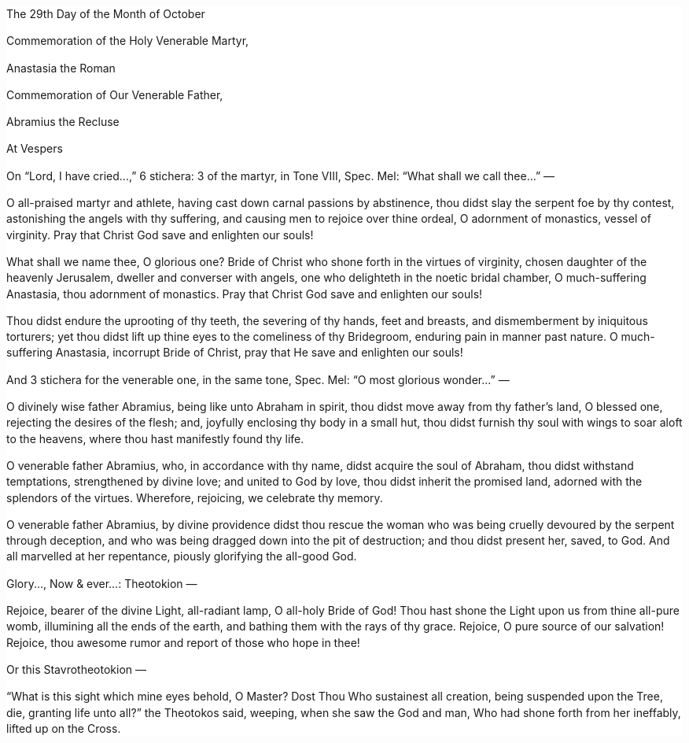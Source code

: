 The 29th Day of the Month of October

Commemoration of the Holy Venerable Martyr,

Anastasia the Roman

Commemoration of Our Venerable Father,

Abramius the Recluse

At Vespers

On “Lord, I have cried...,” 6 stichera: 3 of the martyr, in Tone VIII, Spec. Mel: “What shall we call thee...” —

O all-praised martyr and athlete, having cast down carnal passions by abstinence, thou didst slay the serpent foe by thy contest, astonishing the angels with thy suffering, and causing men to rejoice over thine ordeal, O adornment of monastics, vessel of virginity. Pray that Christ God save and enlighten our souls!

What shall we name thee, O glorious one? Bride of Christ who shone forth in the virtues of virginity, chosen daughter of the heavenly Jerusalem, dweller and converser with angels, one who delighteth in the noetic bridal chamber, O much-suffering Anastasia, thou adornment of monastics. Pray that Christ God save and enlighten our souls!

Thou didst endure the uprooting of thy teeth, the severing of thy hands, feet and breasts, and dismemberment by iniquitous torturers; yet thou didst lift up thine eyes to the comeliness of thy Bridegroom, enduring pain in manner past nature. O much-suffering Anastasia, incorrupt Bride of Christ, pray that He save and enlighten our souls!

And 3 stichera for the venerable one, in the same tone, Spec. Mel: “O most glorious wonder...” —

O divinely wise father Abramius, being like unto Abraham in spirit, thou didst move away from thy father’s land, O blessed one, rejecting the desires of the flesh; and, joyfully enclosing thy body in a small hut, thou didst furnish thy soul with wings to soar aloft to the heavens, where thou hast manifestly found thy life.

O venerable father Abramius, who, in accordance with thy name, didst acquire the soul of Abraham, thou didst withstand temptations, strengthened by divine love; and united to God by love, thou didst inherit the promised land, adorned with the splendors of the virtues. Wherefore, rejoicing, we celebrate thy memory.

O venerable father Abramius, by divine providence didst thou rescue the woman who was being cruelly devoured by the serpent through deception, and who was being dragged down into the pit of destruction; and thou didst present her, saved, to God. And all marvelled at her repentance, piously glorifying the all-good God.

Glory..., Now & ever…: Theotokion —

Rejoice, bearer of the divine Light, all-radiant lamp, O all-holy Bride of God! Thou hast shone the Light upon us from thine all-pure womb, illumining all the ends of the earth, and bathing them with the rays of thy grace. Rejoice, O pure source of our salvation! Rejoice, thou awesome rumor and report of those who hope in thee!

Or this Stavrotheotokion —

“What is this sight which mine eyes behold, O Master? Dost Thou Who sustainest all creation, being suspended upon the Tree, die, granting life unto all?” the Theotokos said, weeping, when she saw the God and man, Who had shone forth from her ineffably, lifted up on the Cross.
